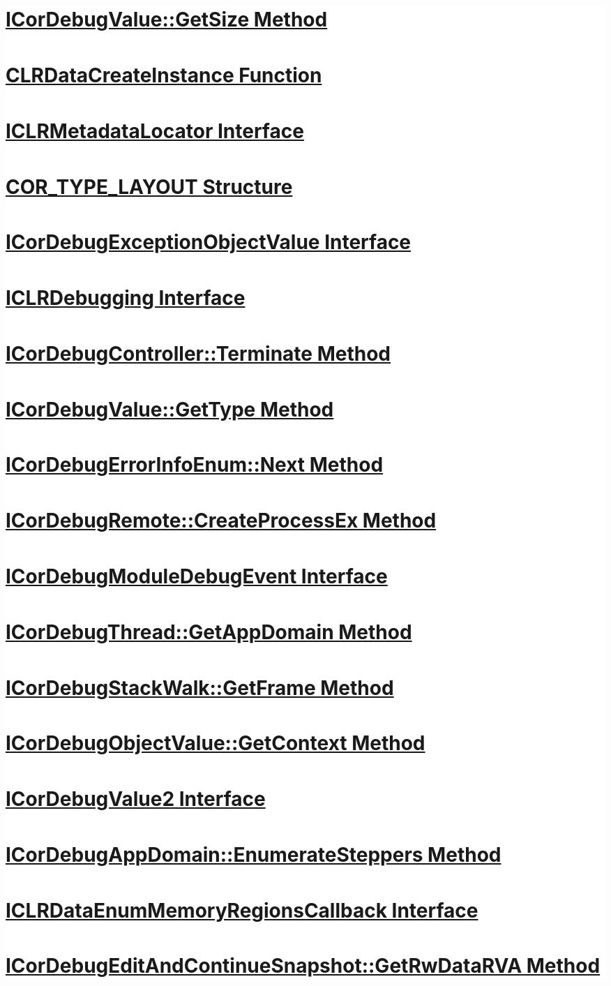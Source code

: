 # [ICorDebugValue::GetSize Method](icordebugvalue-getsize-method.md)
# [CLRDataCreateInstance Function](clrdatacreateinstance-function.md)
# [ICLRMetadataLocator Interface](iclrmetadatalocator-interface.md)
# [COR_TYPE_LAYOUT Structure](cor-type-layout-structure.md)
# [ICorDebugExceptionObjectValue Interface](icordebugexceptionobjectvalue-interface.md)
# [ICLRDebugging Interface](iclrdebugging-interface.md)
# [ICorDebugController::Terminate Method](icordebugcontroller-terminate-method.md)
# [ICorDebugValue::GetType Method](icordebugvalue-gettype-method.md)
# [ICorDebugErrorInfoEnum::Next Method](icordebugerrorinfoenum-next-method.md)
# [ICorDebugRemote::CreateProcessEx Method](icordebugremote-createprocessex-method.md)
# [ICorDebugModuleDebugEvent Interface](icordebugmoduledebugevent-interface.md)
# [ICorDebugThread::GetAppDomain Method](icordebugthread-getappdomain-method.md)
# [ICorDebugStackWalk::GetFrame Method](icordebugstackwalk-getframe-method.md)
# [ICorDebugObjectValue::GetContext Method](icordebugobjectvalue-getcontext-method.md)
# [ICorDebugValue2 Interface](icordebugvalue2-interface.md)
# [ICorDebugAppDomain::EnumerateSteppers Method](icordebugappdomain-enumeratesteppers-method.md)
# [ICLRDataEnumMemoryRegionsCallback Interface](iclrdataenummemoryregionscallback-interface.md)
# [ICorDebugEditAndContinueSnapshot::GetRwDataRVA Method](icordebugeditandcontinuesnapshot-getrwdatarva-method.md)